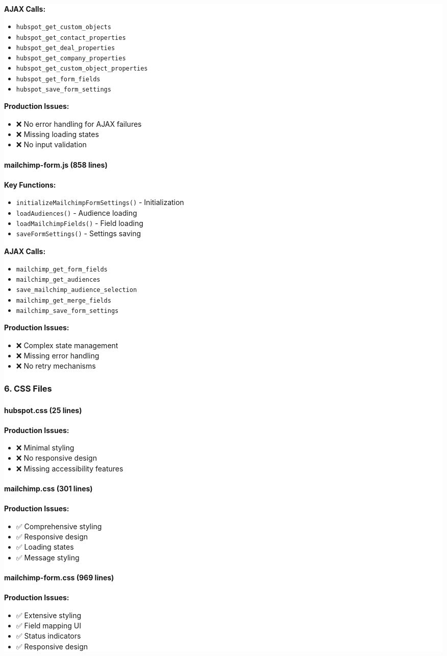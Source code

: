 **AJAX Calls:**
- `hubspot_get_custom_objects`
- `hubspot_get_contact_properties`
- `hubspot_get_deal_properties`
- `hubspot_get_company_properties`
- `hubspot_get_custom_object_properties`
- `hubspot_get_form_fields`
- `hubspot_save_form_settings`

**Production Issues:**
- ❌ No error handling for AJAX failures
- ❌ Missing loading states
- ❌ No input validation

#### mailchimp-form.js (858 lines)
**Key Functions:**
- `initializeMailchimpFormSettings()` - Initialization
- `loadAudiences()` - Audience loading
- `loadMailchimpFields()` - Field loading
- `saveFormSettings()` - Settings saving

**AJAX Calls:**
- `mailchimp_get_form_fields`
- `mailchimp_get_audiences`
- `save_mailchimp_audience_selection`
- `mailchimp_get_merge_fields`
- `mailchimp_save_form_settings`

**Production Issues:**
- ❌ Complex state management
- ❌ Missing error handling
- ❌ No retry mechanisms

### 6. CSS Files

#### hubspot.css (25 lines)
**Production Issues:**
- ❌ Minimal styling
- ❌ No responsive design
- ❌ Missing accessibility features

#### mailchimp.css (301 lines)
**Production Issues:**
- ✅ Comprehensive styling
- ✅ Responsive design
- ✅ Loading states
- ✅ Message styling

#### mailchimp-form.css (969 lines)
**Production Issues:**
- ✅ Extensive styling
- ✅ Field mapping UI
- ✅ Status indicators
- ✅ Responsive design

